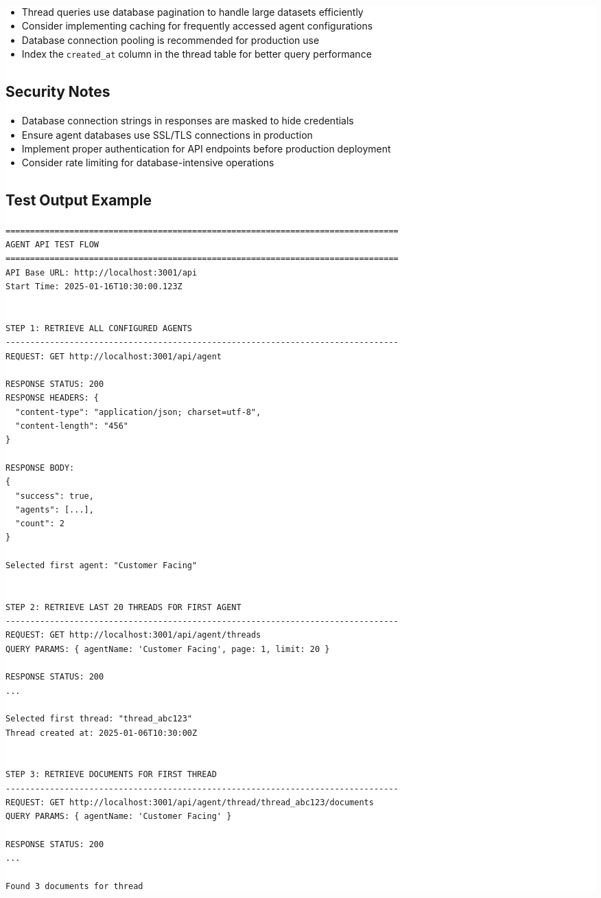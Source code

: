 - Thread queries use database pagination to handle large datasets efficiently
- Consider implementing caching for frequently accessed agent configurations
- Database connection pooling is recommended for production use
- Index the `created_at` column in the thread table for better query performance

## Security Notes

- Database connection strings in responses are masked to hide credentials
- Ensure agent databases use SSL/TLS connections in production
- Implement proper authentication for API endpoints before production deployment
- Consider rate limiting for database-intensive operations

## Test Output Example

```
================================================================================
AGENT API TEST FLOW
================================================================================
API Base URL: http://localhost:3001/api
Start Time: 2025-01-16T10:30:00.123Z


STEP 1: RETRIEVE ALL CONFIGURED AGENTS
--------------------------------------------------------------------------------
REQUEST: GET http://localhost:3001/api/agent

RESPONSE STATUS: 200
RESPONSE HEADERS: {
  "content-type": "application/json; charset=utf-8",
  "content-length": "456"
}

RESPONSE BODY:
{
  "success": true,
  "agents": [...],
  "count": 2
}

Selected first agent: "Customer Facing"


STEP 2: RETRIEVE LAST 20 THREADS FOR FIRST AGENT
--------------------------------------------------------------------------------
REQUEST: GET http://localhost:3001/api/agent/threads
QUERY PARAMS: { agentName: 'Customer Facing', page: 1, limit: 20 }

RESPONSE STATUS: 200
...

Selected first thread: "thread_abc123"
Thread created at: 2025-01-06T10:30:00Z


STEP 3: RETRIEVE DOCUMENTS FOR FIRST THREAD
--------------------------------------------------------------------------------
REQUEST: GET http://localhost:3001/api/agent/thread/thread_abc123/documents
QUERY PARAMS: { agentName: 'Customer Facing' }

RESPONSE STATUS: 200
...

Found 3 documents for thread
```